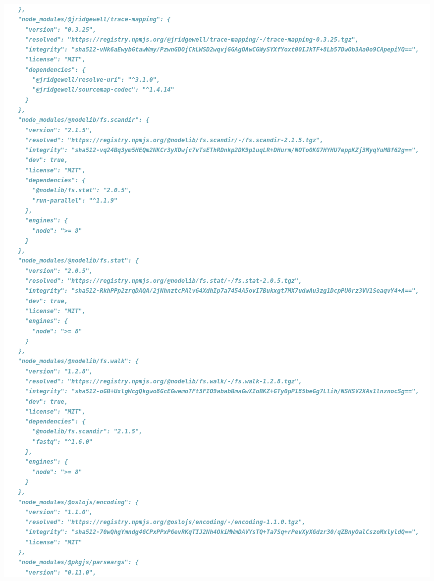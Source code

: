 ```markdown
    },
    "node_modules/@jridgewell/trace-mapping": {
      "version": "0.3.25",
      "resolved": "https://registry.npmjs.org/@jridgewell/trace-mapping/-/trace-mapping-0.3.25.tgz",
      "integrity": "sha512-vNk6aEwybGtawWmy/PzwnGDOjCkLWSD2wqvjGGAgOAwCGWySYXfYoxt00IJkTF+8Lb57DwOb3Aa0o9CApepiYQ==",
      "license": "MIT",
      "dependencies": {
        "@jridgewell/resolve-uri": "^3.1.0",
        "@jridgewell/sourcemap-codec": "^1.4.14"
      }
    },
    "node_modules/@nodelib/fs.scandir": {
      "version": "2.1.5",
      "resolved": "https://registry.npmjs.org/@nodelib/fs.scandir/-/fs.scandir-2.1.5.tgz",
      "integrity": "sha512-vq24Bq3ym5HEQm2NKCr3yXDwjc7vTsEThRDnkp2DK9p1uqLR+DHurm/NOTo0KG7HYHU7eppKZj3MyqYuMBf62g==",
      "dev": true,
      "license": "MIT",
      "dependencies": {
        "@nodelib/fs.stat": "2.0.5",
        "run-parallel": "^1.1.9"
      },
      "engines": {
        "node": ">= 8"
      }
    },
    "node_modules/@nodelib/fs.stat": {
      "version": "2.0.5",
      "resolved": "https://registry.npmjs.org/@nodelib/fs.stat/-/fs.stat-2.0.5.tgz",
      "integrity": "sha512-RkhPPp2zrqDAQA/2jNhnztcPAlv64XdhIp7a7454A5ovI7Bukxgt7MX7udwAu3zg1DcpPU0rz3VV1SeaqvY4+A==",
      "dev": true,
      "license": "MIT",
      "engines": {
        "node": ">= 8"
      }
    },
    "node_modules/@nodelib/fs.walk": {
      "version": "1.2.8",
      "resolved": "https://registry.npmjs.org/@nodelib/fs.walk/-/fs.walk-1.2.8.tgz",
      "integrity": "sha512-oGB+UxlgWcgQkgwo8GcEGwemoTFt3FIO9ababBmaGwXIoBKZ+GTy0pP185beGg7Llih/NSHSV2XAs1lnznocSg==",
      "dev": true,
      "license": "MIT",
      "dependencies": {
        "@nodelib/fs.scandir": "2.1.5",
        "fastq": "^1.6.0"
      },
      "engines": {
        "node": ">= 8"
      }
    },
    "node_modules/@oslojs/encoding": {
      "version": "1.1.0",
      "resolved": "https://registry.npmjs.org/@oslojs/encoding/-/encoding-1.1.0.tgz",
      "integrity": "sha512-70wQhgYmndg4GCPxPPxPGevRKqTIJ2Nh4OkiMWmDAVYsTQ+Ta7Sq+rPevXyXGdzr30/qZBnyOalCszoMxlyldQ==",
      "license": "MIT"
    },
    "node_modules/@pkgjs/parseargs": {
      "version": "0.11.0",
```